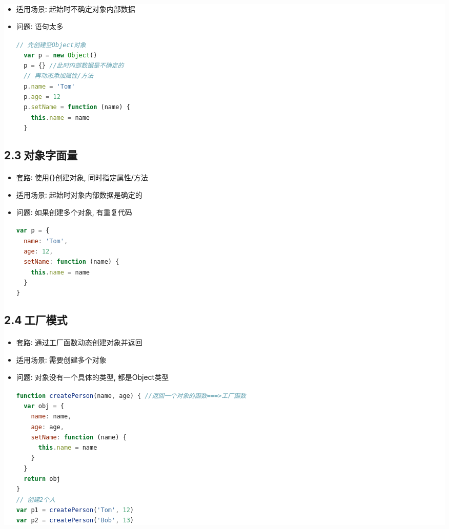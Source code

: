 - 适用场景: 起始时不确定对象内部数据

- 问题: 语句太多

  ```js
  // 先创建空Object对象
    var p = new Object()
    p = {} //此时内部数据是不确定的
    // 再动态添加属性/方法
    p.name = 'Tom'
    p.age = 12
    p.setName = function (name) {
      this.name = name
    }
  ```

## 2.3 对象字面量

- 套路: 使用{}创建对象, 同时指定属性/方法

- 适用场景: 起始时对象内部数据是确定的

- 问题: 如果创建多个对象, 有重复代码

  ```js
  var p = {
    name: 'Tom',
    age: 12,
    setName: function (name) {
      this.name = name
    }
  }
  ```

## 2.4 工厂模式 

- 套路: 通过工厂函数动态创建对象并返回

- 适用场景: 需要创建多个对象

- 问题: 对象没有一个具体的类型, 都是Object类型

  ```js
  function createPerson(name, age) { //返回一个对象的函数===>工厂函数
    var obj = {
      name: name,
      age: age,
      setName: function (name) {
        this.name = name
      }
    }
    return obj
  }
  // 创建2个人
  var p1 = createPerson('Tom', 12)
  var p2 = createPerson('Bob', 13)
  ```

